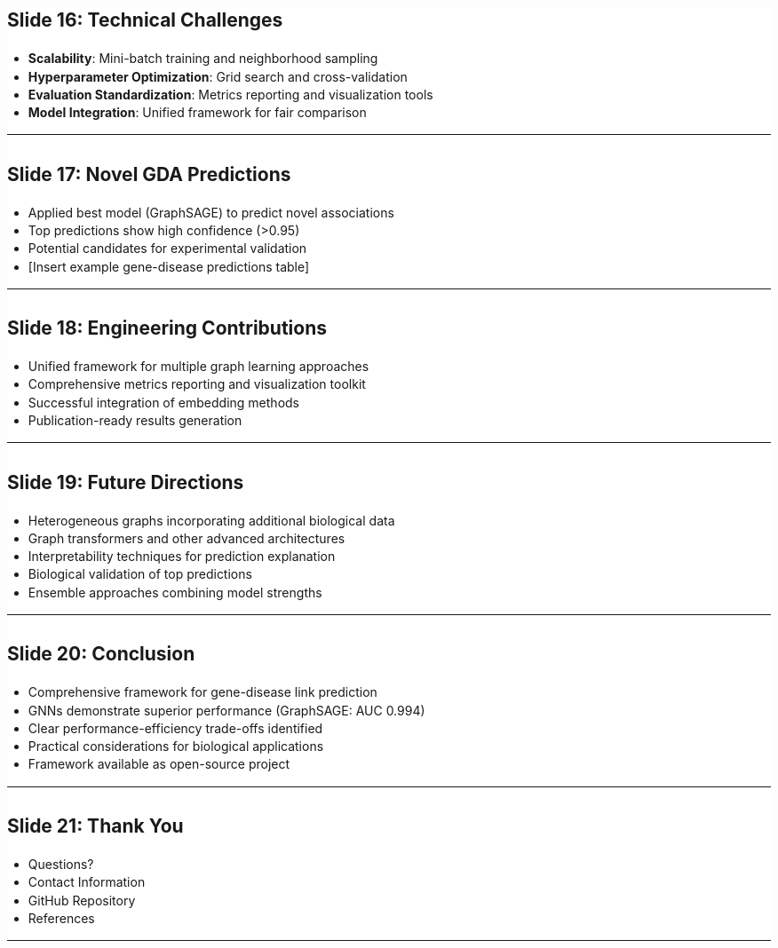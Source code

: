 
## Slide 16: Technical Challenges
- **Scalability**: Mini-batch training and neighborhood sampling
- **Hyperparameter Optimization**: Grid search and cross-validation
- **Evaluation Standardization**: Metrics reporting and visualization tools
- **Model Integration**: Unified framework for fair comparison

---

## Slide 17: Novel GDA Predictions
- Applied best model (GraphSAGE) to predict novel associations
- Top predictions show high confidence (>0.95)
- Potential candidates for experimental validation
- [Insert example gene-disease predictions table]

---

## Slide 18: Engineering Contributions
- Unified framework for multiple graph learning approaches
- Comprehensive metrics reporting and visualization toolkit
- Successful integration of embedding methods
- Publication-ready results generation

---

## Slide 19: Future Directions
- Heterogeneous graphs incorporating additional biological data
- Graph transformers and other advanced architectures
- Interpretability techniques for prediction explanation
- Biological validation of top predictions
- Ensemble approaches combining model strengths

---

## Slide 20: Conclusion
- Comprehensive framework for gene-disease link prediction
- GNNs demonstrate superior performance (GraphSAGE: AUC 0.994)
- Clear performance-efficiency trade-offs identified
- Practical considerations for biological applications
- Framework available as open-source project

---

## Slide 21: Thank You
- Questions?
- Contact Information
- GitHub Repository
- References

--- 